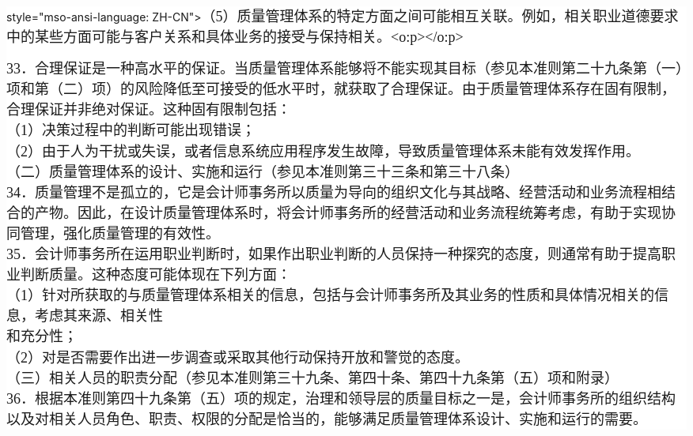 style="mso-ansi-language: ZH-CN"><FONT size=4><FONT 
face=微软雅黑>（5）质量管理体系的特定方面之间可能相互关联。例如，相关职业道德要求中的某些方面可能与客户关系和具体业务的接受与保持相关。<o:p></o:p></FONT></FONT></SPAN></P>
<P class=pdoc-A 
style="LAYOUT-GRID-MODE: char; MARGIN: 0cm 0cm 0pt; mso-margin-top-alt: auto; mso-margin-bottom-alt: auto"><SPAN 
style="mso-ansi-language: ZH-CN"><FONT size=4><FONT 
face=微软雅黑>33．合理保证是一种高水平的保证。当质量管理体系能够将不能实现其目标（参见本准则第二十九条第（一）项和第（二）项）的风险降低至可接受的低水平时，就获取了合理保证。由于质量管理体系存在固有限制，合理保证并非绝对保证。这种固有限制包括：<o:p></o:p></FONT></FONT></SPAN></P>
<P class=pdoc-A 
style="LAYOUT-GRID-MODE: char; MARGIN: 0cm 0cm 0pt; mso-margin-top-alt: auto; mso-margin-bottom-alt: auto"><SPAN 
style="mso-ansi-language: ZH-CN"><FONT size=4><FONT 
face=微软雅黑>（1）决策过程中的判断可能出现错误；<o:p></o:p></FONT></FONT></SPAN></P>
<P class=pdoc-A 
style="LAYOUT-GRID-MODE: char; MARGIN: 0cm 0cm 0pt; mso-margin-top-alt: auto; mso-margin-bottom-alt: auto"><SPAN 
style="mso-ansi-language: ZH-CN"><FONT size=4><FONT 
face=微软雅黑>（2）由于人为干扰或失误，或者信息系统应用程序发生故障，导致质量管理体系未能有效发挥作用。<o:p></o:p></FONT></FONT></SPAN></P>
<P class=pdoc-A 
style="LAYOUT-GRID-MODE: char; MARGIN: 0cm 0cm 0pt; mso-margin-top-alt: auto; mso-margin-bottom-alt: auto"><SPAN 
style="mso-ansi-language: ZH-CN"><FONT size=4><FONT 
face=微软雅黑>（二）质量管理体系的设计、实施和运行（参见本准则第三十三条和第三十八条）<o:p></o:p></FONT></FONT></SPAN></P>
<P class=pdoc-A 
style="LAYOUT-GRID-MODE: char; MARGIN: 0cm 0cm 0pt; mso-margin-top-alt: auto; mso-margin-bottom-alt: auto"><SPAN 
style="mso-ansi-language: ZH-CN"><FONT size=4><FONT 
face=微软雅黑>34．质量管理不是孤立的，它是会计师事务所以质量为导向的组织文化与其战略、经营活动和业务流程相结合的产物。因此，在设计质量管理体系时，将会计师事务所的经营活动和业务流程统筹考虑，有助于实现协同管理，强化质量管理的有效性。<o:p></o:p></FONT></FONT></SPAN></P>
<P class=pdoc-A 
style="LAYOUT-GRID-MODE: char; MARGIN: 0cm 0cm 0pt; mso-margin-top-alt: auto; mso-margin-bottom-alt: auto"><SPAN 
style="mso-ansi-language: ZH-CN"><FONT size=4><FONT 
face=微软雅黑>35．会计师事务所在运用职业判断时，如果作出职业判断的人员保持一种探究的态度，则通常有助于提高职业判断质量。这种态度可能体现在下列方面：<o:p></o:p></FONT></FONT></SPAN></P>
<P class=pdoc-A 
style="LAYOUT-GRID-MODE: char; MARGIN: 0cm 0cm 0pt; mso-margin-top-alt: auto; mso-margin-bottom-alt: auto"><SPAN 
style="mso-ansi-language: ZH-CN"><FONT size=4><FONT 
face=微软雅黑>（1）针对所获取的与质量管理体系相关的信息，包括与会计师事务所及其业务的性质和具体情况相关的信息，考虑其来源、相关性<o:p></o:p></FONT></FONT></SPAN></P>
<P class=pdoc-A 
style="LAYOUT-GRID-MODE: char; MARGIN: 0cm 0cm 0pt; mso-margin-top-alt: auto; mso-margin-bottom-alt: auto"><SPAN 
style="mso-ansi-language: ZH-CN"><FONT size=4><FONT 
face=微软雅黑>和充分性；<o:p></o:p></FONT></FONT></SPAN></P>
<P class=pdoc-A 
style="LAYOUT-GRID-MODE: char; MARGIN: 0cm 0cm 0pt; mso-margin-top-alt: auto; mso-margin-bottom-alt: auto"><SPAN 
style="mso-ansi-language: ZH-CN"><FONT size=4><FONT 
face=微软雅黑>（2）对是否需要作出进一步调查或采取其他行动保持开放和警觉的态度。<o:p></o:p></FONT></FONT></SPAN></P>
<P class=pdoc-A 
style="LAYOUT-GRID-MODE: char; MARGIN: 0cm 0cm 0pt; mso-margin-top-alt: auto; mso-margin-bottom-alt: auto"><SPAN 
style="mso-ansi-language: ZH-CN"><FONT size=4><FONT 
face=微软雅黑>（三）相关人员的职责分配（参见本准则第三十九条、第四十条、第四十九条第（五）项和附录）<o:p></o:p></FONT></FONT></SPAN></P>
<P class=pdoc-A 
style="LAYOUT-GRID-MODE: char; MARGIN: 0cm 0cm 0pt; mso-margin-top-alt: auto; mso-margin-bottom-alt: auto"><SPAN 
style="mso-ansi-language: ZH-CN"><FONT size=4><FONT 
face=微软雅黑>36．根据本准则第四十九条第（五）项的规定，治理和领导层的质量目标之一是，会计师事务所的组织结构以及对相关人员角色、职责、权限的分配是恰当的，能够满足质量管理体系设计、实施和运行的需要。<o:p></o:p></FONT></FONT></SPAN></P>
<P class=pdoc-A 